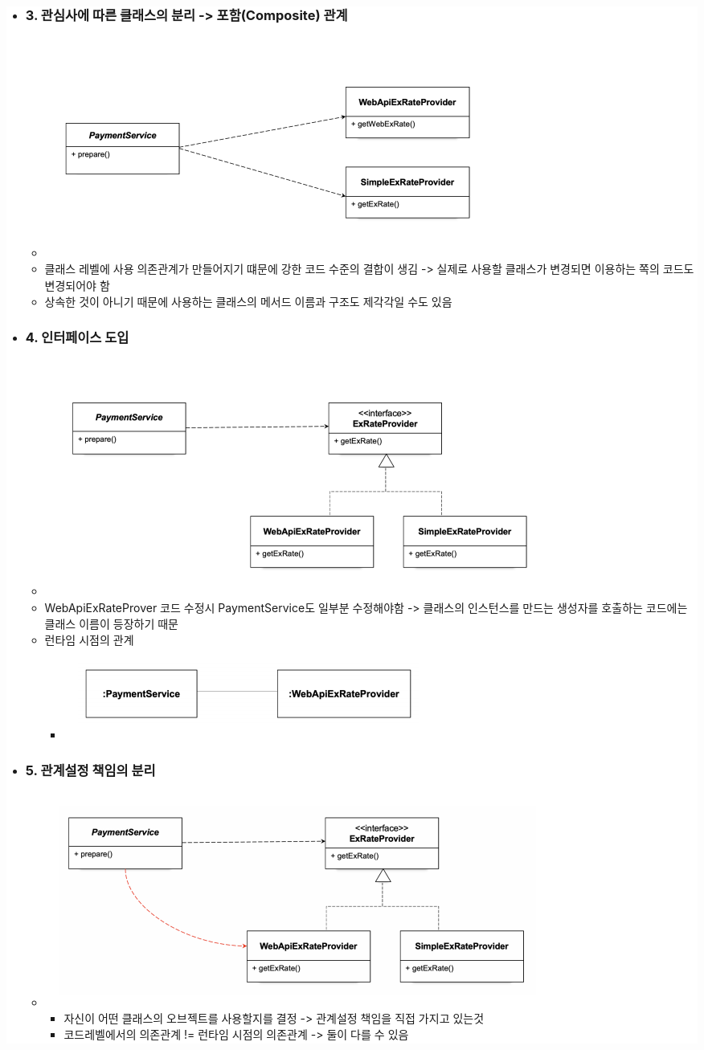   * ### 3. 관심사에 따른 클래스의 분리 -> 포함(Composite) 관계
    * ![img_3.png](src/main/resources/image/img_3.png)
    * 클래스 레벨에 사용 의존관계가 만들어지기 떄문에 강한 코드 수준의 결합이 생김 -> 실제로 사용할 클래스가 변경되면 이용하는 쪽의 코드도 변경되어야 함
    * 상속한 것이 아니기 때문에 사용하는 클래스의 메서드 이름과 구조도 제각각일 수도 있음
  * ### 4. 인터페이스 도입
    * ![img_4.png](src/main/resources/image/img_4.png) 
    * WebApiExRateProver 코드 수정시 PaymentService도 일부분 수정해야함 -> 클래스의 인스턴스를 만드는 생성자를 호출하는 코드에는 클래스 이름이 등장하기 때문
    * 런타임 시점의 관계
      * ![img_5.png](src/main/resources/image/img_5.png)
  * ### 5. 관계설정 책임의 분리
    * ![img_6.png](src/main/resources/image/img_6.png)
      * 자신이 어떤 클래스의 오브젝트를 사용할지를 결정 -> 관계설정 책임을 직접 가지고 있는것
      * 코드레벨에서의 의존관계 != 런타임 시점의 의존관계 -> 둘이 다를 수 있음